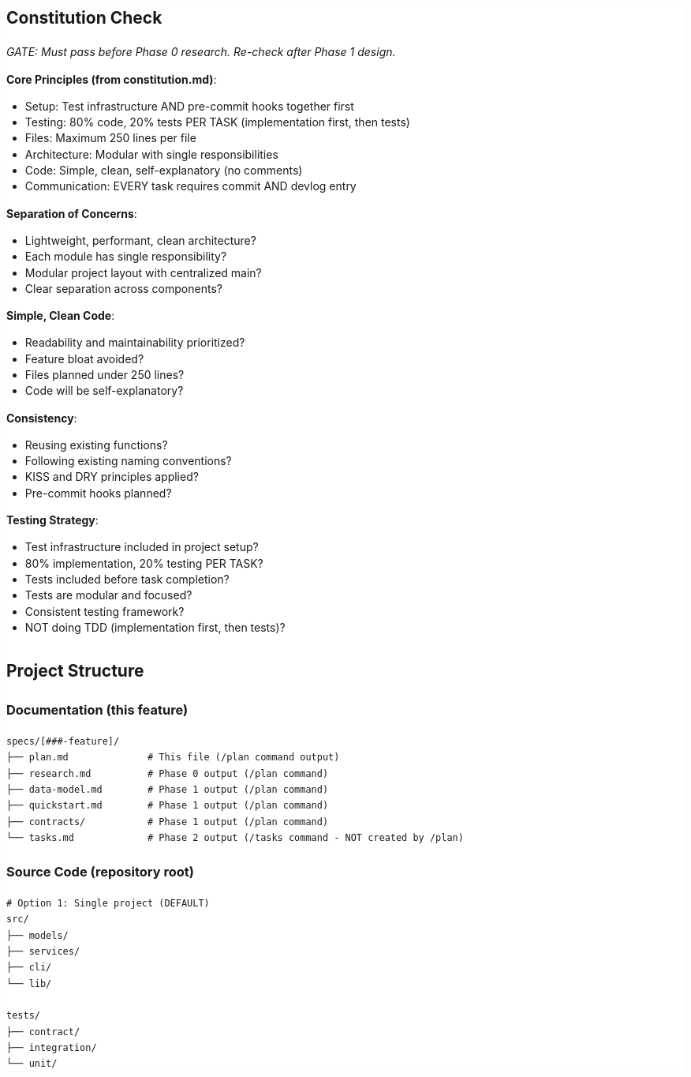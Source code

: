 ## Constitution Check
*GATE: Must pass before Phase 0 research. Re-check after Phase 1 design.*

**Core Principles (from constitution.md)**:
- Setup: Test infrastructure AND pre-commit hooks together first
- Testing: 80% code, 20% tests PER TASK (implementation first, then tests)
- Files: Maximum 250 lines per file
- Architecture: Modular with single responsibilities
- Code: Simple, clean, self-explanatory (no comments)
- Communication: EVERY task requires commit AND devlog entry

**Separation of Concerns**:
- Lightweight, performant, clean architecture?
- Each module has single responsibility?
- Modular project layout with centralized main?
- Clear separation across components?

**Simple, Clean Code**:
- Readability and maintainability prioritized?
- Feature bloat avoided?
- Files planned under 250 lines?
- Code will be self-explanatory?

**Consistency**:
- Reusing existing functions?
- Following existing naming conventions?
- KISS and DRY principles applied?
- Pre-commit hooks planned?

**Testing Strategy**:
- Test infrastructure included in project setup?
- 80% implementation, 20% testing PER TASK?
- Tests included before task completion?
- Tests are modular and focused?
- Consistent testing framework?
- NOT doing TDD (implementation first, then tests)?

## Project Structure

### Documentation (this feature)
```
specs/[###-feature]/
├── plan.md              # This file (/plan command output)
├── research.md          # Phase 0 output (/plan command)
├── data-model.md        # Phase 1 output (/plan command)
├── quickstart.md        # Phase 1 output (/plan command)
├── contracts/           # Phase 1 output (/plan command)
└── tasks.md             # Phase 2 output (/tasks command - NOT created by /plan)
```

### Source Code (repository root)
```
# Option 1: Single project (DEFAULT)
src/
├── models/
├── services/
├── cli/
└── lib/

tests/
├── contract/
├── integration/
└── unit/

```